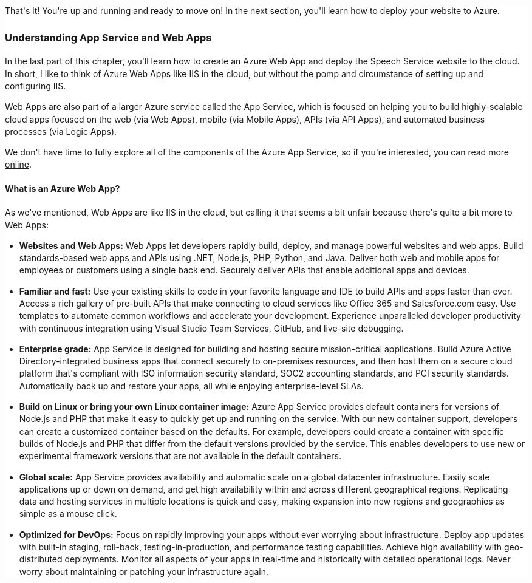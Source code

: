 <div class="exercise-end"></div>

That's it! You're up and running and ready to move on! In the next section, you'll learn how to deploy your website to Azure.

### Understanding App Service and Web Apps

In the last part of this chapter, you'll learn how to create an Azure Web App and deploy the Speech Service website to the cloud. In short, I like to think of Azure Web Apps like IIS in the cloud, but without the pomp and circumstance of setting up and configuring IIS.

Web Apps are also part of a larger Azure service called the App Service, which is focused on helping you to build highly-scalable cloud apps focused on the web (via Web Apps), mobile (via Mobile Apps), APIs (via API Apps), and automated business processes (via Logic Apps). 

We don't have time to fully explore all of the components of the Azure App Service, so if you're interested, you can read more [online](https://azure.microsoft.com/en-us/services/app-service/).

#### What is an Azure Web App?

As we've mentioned, Web Apps are like IIS in the cloud, but calling it that seems a bit unfair because there's quite a bit more to  Web Apps:

* **Websites and Web Apps:** Web Apps let developers rapidly build, deploy, and manage powerful websites and web apps. Build standards-based web apps and APIs using .NET, Node.js, PHP, Python, and Java. Deliver both web and mobile apps for employees or customers using a single back end. Securely deliver APIs that enable additional apps and devices.

* **Familiar and fast:** Use your existing skills to code in your favorite language and IDE to build APIs and apps faster than ever. Access a rich gallery of pre-built APIs that make connecting to cloud services like Office 365 and Salesforce.com easy. Use templates to automate common workflows and accelerate your development. Experience unparalleled developer productivity with continuous integration using Visual Studio Team Services, GitHub, and live-site debugging.

* **Enterprise grade:** App Service is designed for building and hosting secure mission-critical applications. Build Azure Active Directory-integrated business apps that connect securely to on-premises resources, and then host them on a secure cloud platform that's compliant with ISO information security standard, SOC2 accounting standards, and PCI security standards. Automatically back up and restore your apps, all while enjoying enterprise-level SLAs.

* **Build on Linux or bring your own Linux container image:** Azure App Service provides default containers for versions of Node.js and PHP that make it easy to quickly get up and running on the service. With our new container support, developers can create a customized container based on the defaults. For example, developers could create a container with specific builds of Node.js and PHP that differ from the default versions provided by the service. This enables developers to use new or experimental framework versions that are not available in the default containers.

* **Global scale:** App Service provides availability and automatic scale on a global datacenter infrastructure. Easily scale applications up or down on demand, and get high availability within and across different geographical regions. Replicating data and hosting services in multiple locations is quick and easy, making expansion into new regions and geographies as simple as a mouse click.

* **Optimized for DevOps:** Focus on rapidly improving your apps without ever worrying about infrastructure. Deploy app updates with built-in staging, roll-back, testing-in-production, and performance testing capabilities. Achieve high availability with geo-distributed deployments. Monitor all aspects of your apps in real-time and historically with detailed operational logs. Never worry about maintaining or patching your infrastructure again.
